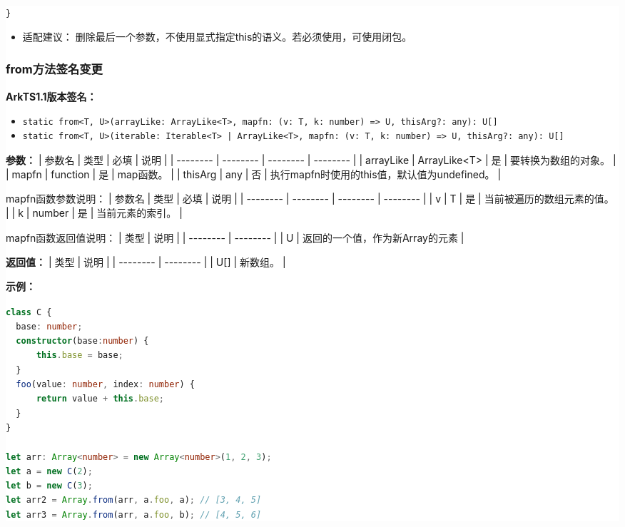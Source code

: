   ```typescript
  }
  ```

- 适配建议：
  删除最后一个参数，不使用显式指定this的语义。若必须使用，可使用闭包。

### from方法签名变更
**ArkTS1.1版本签名：**  
  - `static from<T, U>(arrayLike: ArrayLike<T>, mapfn: (v: T, k: number) => U, thisArg?: any): U[]`
  - `static from<T, U>(iterable: Iterable<T> | ArrayLike<T>, mapfn: (v: T, k: number) => U, thisArg?: any): U[]`

**参数：**
  | 参数名 | 类型 | 必填 | 说明 |
  | -------- | -------- | -------- | -------- |
  | arrayLike | ArrayLike\<T\> | 是 | 要转换为数组的对象。 |
  | mapfn | function | 是 | map函数。 |
  | thisArg | any | 否 | 执行mapfn时使用的this值，默认值为undefined。 |

mapfn函数参数说明：
  | 参数名 | 类型 | 必填 | 说明 |
  | -------- | -------- | -------- | -------- |
  | v | T | 是 | 当前被遍历的数组元素的值。 |
  | k | number | 是 | 当前元素的索引。 |

mapfn函数返回值说明：
  | 类型 | 说明 |
  | -------- | -------- |
  | U | 返回的一个值，作为新Array的元素 |

**返回值：**
  | 类型 | 说明 |
  | -------- | -------- |
  | U[] | 新数组。 |

**示例：**  
  ```typescript
  class C {
    base: number;
    constructor(base:number) {
        this.base = base;
    }
    foo(value: number, index: number) {
        return value + this.base;
    }
  }
  
  let arr: Array<number> = new Array<number>(1, 2, 3);
  let a = new C(2);
  let b = new C(3);
  let arr2 = Array.from(arr, a.foo, a); // [3, 4, 5]
  let arr3 = Array.from(arr, a.foo, b); // [4, 5, 6]
  ```
